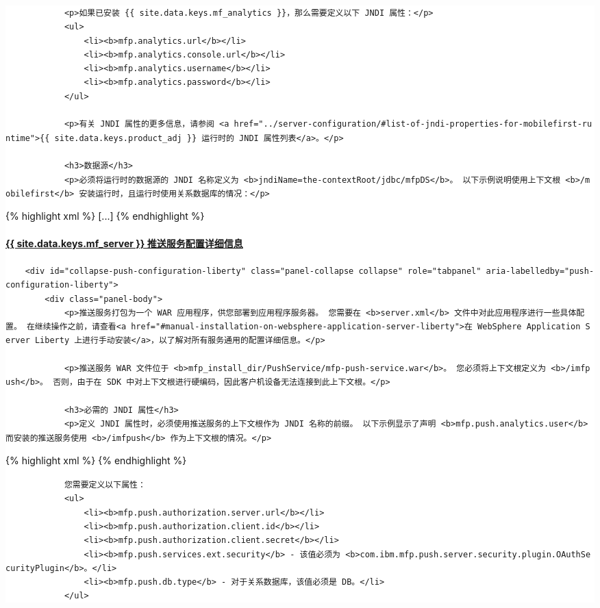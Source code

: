                 <p>如果已安装 {{ site.data.keys.mf_analytics }}，那么需要定义以下 JNDI 属性：</p>
                <ul>   
                    <li><b>mfp.analytics.url</b></li>
                    <li><b>mfp.analytics.console.url</b></li>
                    <li><b>mfp.analytics.username</b></li>
                    <li><b>mfp.analytics.password</b></li>
                </ul>

                <p>有关 JNDI 属性的更多信息，请参阅 <a href="../server-configuration/#list-of-jndi-properties-for-mobilefirst-runtime">{{ site.data.keys.product_adj }} 运行时的 JNDI 属性列表</a>。</p>

                <h3>数据源</h3>
                <p>必须将运行时的数据源的 JNDI 名称定义为 <b>jndiName=the-contextRoot/jdbc/mfpDS</b>。 以下示例说明使用上下文根 <b>/mobilefirst</b> 安装运行时，且运行时使用关系数据库的情况：</p>

{% highlight xml %}
<dataSource jndiName="mobilefirst/jdbc/mfpDS" transactional="false">
  [...]
</dataSource>
{% endhighlight %}
            </div>
        </div>
    </div>
    <div class="panel panel-default">
        <div class="panel-heading" role="tab" id="push-configuration-liberty">
            <h4 class="panel-title">
                <a role="button" data-toggle="collapse" data-parent="#manual-installation-liberty" href="#collapse-push-configuration-liberty" aria-expanded="true" aria-controls="collapse-push-configuration-liberty"><b>{{ site.data.keys.mf_server }} 推送服务配置详细信息</b></a>
            </h4>
        </div>

        <div id="collapse-push-configuration-liberty" class="panel-collapse collapse" role="tabpanel" aria-labelledby="push-configuration-liberty">
            <div class="panel-body">
                <p>推送服务打包为一个 WAR 应用程序，供您部署到应用程序服务器。 您需要在 <b>server.xml</b> 文件中对此应用程序进行一些具体配置。 在继续操作之前，请查看<a href="#manual-installation-on-websphere-application-server-liberty">在 WebSphere Application Server Liberty 上进行手动安装</a>，以了解对所有服务通用的配置详细信息。</p>

                <p>推送服务 WAR 文件位于 <b>mfp_install_dir/PushService/mfp-push-service.war</b>。 您必须将上下文根定义为 <b>/imfpush</b>。 否则，由于在 SDK 中对上下文根进行硬编码，因此客户机设备无法连接到此上下文根。</p>

                <h3>必需的 JNDI 属性</h3>
                <p>定义 JNDI 属性时，必须使用推送服务的上下文根作为 JNDI 名称的前缀。 以下示例显示了声明 <b>mfp.push.analytics.user</b> 而安装的推送服务使用 <b>/imfpush</b> 作为上下文根的情况。</p>

{% highlight xml %}
<jndiEntry jndiName="imfpush/mfp.push.analytics.user" value="admin"/>
{% endhighlight %}

                您需要定义以下属性：
                <ul>
                    <li><b>mfp.push.authorization.server.url</b></li>
                    <li><b>mfp.push.authorization.client.id</b></li>
                    <li><b>mfp.push.authorization.client.secret</b></li>
                    <li><b>mfp.push.services.ext.security</b> - 该值必须为 <b>com.ibm.mfp.push.server.security.plugin.OAuthSecurityPlugin</b>。</li>
                    <li><b>mfp.push.db.type</b> - 对于关系数据库，该值必须是 DB。</li>
                </ul>
